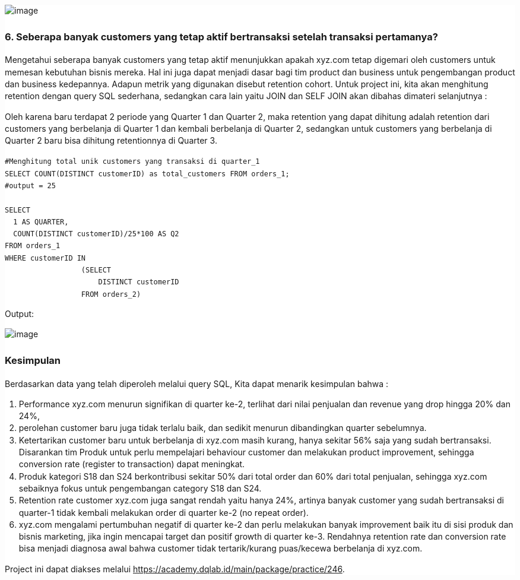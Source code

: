 ![image](https://github.com/user-attachments/assets/4c1d0fd4-8d5c-4af1-aa6f-6b51b0db0f87)

### 6. Seberapa banyak customers yang tetap aktif bertransaksi setelah transaksi pertamanya?
Mengetahui seberapa banyak customers yang tetap aktif menunjukkan apakah xyz.com tetap digemari oleh customers untuk memesan kebutuhan bisnis mereka. Hal ini juga dapat menjadi dasar bagi tim product dan business untuk pengembangan product dan business kedepannya. Adapun metrik yang digunakan disebut retention cohort. Untuk project ini, kita akan menghitung retention dengan query SQL sederhana, sedangkan cara lain yaitu JOIN dan SELF JOIN akan dibahas dimateri selanjutnya :

Oleh karena baru terdapat 2 periode yang Quarter 1 dan Quarter 2, maka retention yang dapat dihitung adalah retention dari customers yang berbelanja di Quarter 1 dan kembali berbelanja di Quarter 2, sedangkan untuk customers yang berbelanja di Quarter 2 baru bisa dihitung retentionnya di Quarter 3.
```
#Menghitung total unik customers yang transaksi di quarter_1
SELECT COUNT(DISTINCT customerID) as total_customers FROM orders_1;
#output = 25

SELECT 
  1 AS QUARTER,
  COUNT(DISTINCT customerID)/25*100 AS Q2
FROM orders_1
WHERE customerID IN
                  (SELECT 
                      DISTINCT customerID
                  FROM orders_2)
```
Output:

![image](https://github.com/user-attachments/assets/5682f2d3-9dae-4c07-9334-35e0bb3415c4)

### Kesimpulan
Berdasarkan data yang telah diperoleh melalui query SQL, Kita dapat menarik kesimpulan bahwa :

1. Performance xyz.com menurun signifikan di quarter ke-2, terlihat dari nilai penjualan dan revenue yang drop hingga 20% dan 24%,
2. perolehan customer baru juga tidak terlalu baik, dan sedikit menurun dibandingkan quarter sebelumnya.
3. Ketertarikan customer baru untuk berbelanja di xyz.com masih kurang, hanya sekitar 56% saja yang sudah bertransaksi. Disarankan tim Produk untuk perlu mempelajari behaviour customer dan melakukan product improvement, sehingga conversion rate (register to transaction) dapat meningkat.
4. Produk kategori S18 dan S24 berkontribusi sekitar 50% dari total order dan 60% dari total penjualan, sehingga xyz.com sebaiknya fokus untuk pengembangan category S18 dan S24.
5. Retention rate customer xyz.com juga sangat rendah yaitu hanya 24%, artinya banyak customer yang sudah bertransaksi di quarter-1 tidak kembali melakukan order di quarter ke-2 (no repeat order).
6. xyz.com mengalami pertumbuhan negatif di quarter ke-2 dan perlu melakukan banyak improvement baik itu di sisi produk dan bisnis marketing, jika ingin mencapai target dan positif growth di quarter ke-3. Rendahnya retention rate dan conversion rate bisa menjadi diagnosa awal bahwa customer tidak tertarik/kurang puas/kecewa berbelanja di xyz.com.

Project ini dapat diakses melalui https://academy.dqlab.id/main/package/practice/246.

